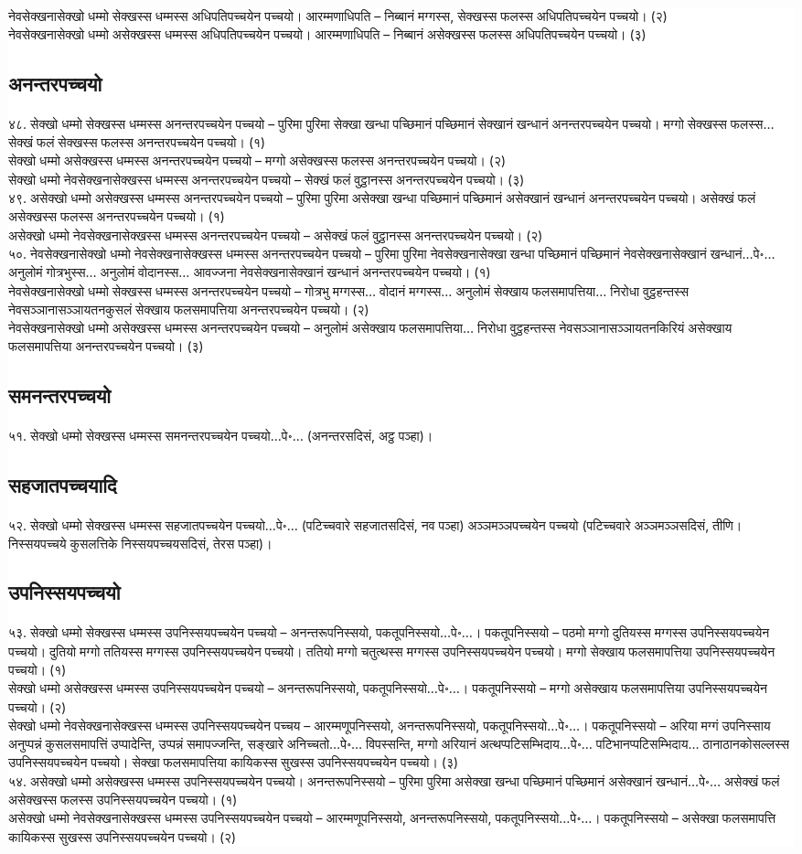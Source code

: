 नेवसेक्खनासेक्खो धम्मो सेक्खस्स धम्मस्स अधिपतिपच्चयेन पच्चयो। आरम्मणाधिपति – निब्बानं मग्गस्स, सेक्खस्स फलस्स अधिपतिपच्चयेन पच्चयो। (२)  
नेवसेक्खनासेक्खो धम्मो असेक्खस्स धम्मस्स अधिपतिपच्चयेन पच्चयो। आरम्मणाधिपति – निब्बानं असेक्खस्स फलस्स अधिपतिपच्चयेन पच्चयो। (३)  


## अनन्तरपच्चयो

४८. सेक्खो धम्मो सेक्खस्स धम्मस्स अनन्तरपच्चयेन पच्चयो – पुरिमा पुरिमा सेक्खा खन्धा पच्छिमानं पच्छिमानं सेक्खानं खन्धानं अनन्तरपच्चयेन पच्चयो। मग्गो सेक्खस्स फलस्स… सेक्खं फलं सेक्खस्स फलस्स अनन्तरपच्चयेन पच्चयो। (१)  
सेक्खो धम्मो असेक्खस्स धम्मस्स अनन्तरपच्चयेन पच्चयो – मग्गो असेक्खस्स फलस्स अनन्तरपच्चयेन पच्चयो। (२)  
सेक्खो धम्मो नेवसेक्खनासेक्खस्स धम्मस्स अनन्तरपच्चयेन पच्चयो – सेक्खं फलं वुट्ठानस्स अनन्तरपच्चयेन पच्चयो। (३)  
४९. असेक्खो धम्मो असेक्खस्स धम्मस्स अनन्तरपच्चयेन पच्चयो – पुरिमा पुरिमा असेक्खा खन्धा पच्छिमानं पच्छिमानं असेक्खानं खन्धानं अनन्तरपच्चयेन पच्चयो। असेक्खं फलं असेक्खस्स फलस्स अनन्तरपच्चयेन पच्चयो। (१)  
असेक्खो धम्मो नेवसेक्खनासेक्खस्स धम्मस्स अनन्तरपच्चयेन पच्चयो – असेक्खं फलं वुट्ठानस्स अनन्तरपच्चयेन पच्चयो। (२)  
५०. नेवसेक्खनासेक्खो धम्मो नेवसेक्खनासेक्खस्स धम्मस्स अनन्तरपच्चयेन पच्चयो – पुरिमा पुरिमा नेवसेक्खनासेक्खा खन्धा पच्छिमानं पच्छिमानं नेवसेक्खनासेक्खानं खन्धानं…पे॰… अनुलोमं गोत्रभुस्स… अनुलोमं वोदानस्स… आवज्जना नेवसेक्खनासेक्खानं खन्धानं अनन्तरपच्चयेन पच्चयो। (१)  
नेवसेक्खनासेक्खो धम्मो सेक्खस्स धम्मस्स अनन्तरपच्चयेन पच्चयो – गोत्रभु मग्गस्स… वोदानं मग्गस्स… अनुलोमं सेक्खाय फलसमापत्तिया… निरोधा वुट्ठहन्तस्स नेवसञ्ञानासञ्ञायतनकुसलं सेक्खाय फलसमापत्तिया अनन्तरपच्चयेन पच्चयो। (२)  
नेवसेक्खनासेक्खो धम्मो असेक्खस्स धम्मस्स अनन्तरपच्चयेन पच्चयो – अनुलोमं असेक्खाय फलसमापत्तिया… निरोधा वुट्ठहन्तस्स नेवसञ्ञानासञ्ञायतनकिरियं असेक्खाय फलसमापत्तिया अनन्तरपच्चयेन पच्चयो। (३)  


## समनन्तरपच्चयो

५१. सेक्खो धम्मो सेक्खस्स धम्मस्स समनन्तरपच्चयेन पच्चयो…पे॰… (अनन्तरसदिसं, अट्ठ पञ्हा)।  


## सहजातपच्चयादि

५२. सेक्खो धम्मो सेक्खस्स धम्मस्स सहजातपच्चयेन पच्चयो…पे॰… (पटिच्चवारे सहजातसदिसं, नव पञ्हा) अञ्ञमञ्ञपच्चयेन पच्चयो (पटिच्चवारे अञ्ञमञ्ञसदिसं, तीणि। निस्सयपच्चये कुसलत्तिके निस्सयपच्चयसदिसं, तेरस पञ्हा)।  


## उपनिस्सयपच्चयो

५३. सेक्खो धम्मो सेक्खस्स धम्मस्स उपनिस्सयपच्चयेन पच्चयो – अनन्तरूपनिस्सयो, पकतूपनिस्सयो…पे॰…। पकतूपनिस्सयो – पठमो मग्गो दुतियस्स मग्गस्स उपनिस्सयपच्चयेन पच्चयो। दुतियो मग्गो ततियस्स मग्गस्स उपनिस्सयपच्चयेन पच्चयो। ततियो मग्गो चतुत्थस्स मग्गस्स उपनिस्सयपच्चयेन पच्चयो। मग्गो सेक्खाय फलसमापत्तिया उपनिस्सयपच्चयेन पच्चयो। (१)  
सेक्खो धम्मो असेक्खस्स धम्मस्स उपनिस्सयपच्चयेन पच्चयो – अनन्तरूपनिस्सयो, पकतूपनिस्सयो…पे॰…। पकतूपनिस्सयो – मग्गो असेक्खाय फलसमापत्तिया उपनिस्सयपच्चयेन पच्चयो। (२)  
सेक्खो धम्मो नेवसेक्खनासेक्खस्स धम्मस्स उपनिस्सयपच्चयेन पच्चय – आरम्मणूपनिस्सयो, अनन्तरूपनिस्सयो, पकतूपनिस्सयो…पे॰…। पकतूपनिस्सयो – अरिया मग्गं उपनिस्साय अनुप्पन्नं कुसलसमापत्तिं उप्पादेन्ति, उप्पन्नं समापज्जन्ति, सङ्खारे अनिच्चतो…पे॰… विपस्सन्ति, मग्गो अरियानं अत्थप्पटिसम्भिदाय…पे॰… पटिभानप्पटिसम्भिदाय… ठानाठानकोसल्लस्स उपनिस्सयपच्चयेन पच्चयो। सेक्खा फलसमापत्तिया कायिकस्स सुखस्स उपनिस्सयपच्चयेन पच्चयो। (३)  
५४. असेक्खो धम्मो असेक्खस्स धम्मस्स उपनिस्सयपच्चयेन पच्चयो। अनन्तरूपनिस्सयो – पुरिमा पुरिमा असेक्खा खन्धा पच्छिमानं पच्छिमानं असेक्खानं खन्धानं…पे॰… असेक्खं फलं असेक्खस्स फलस्स उपनिस्सयपच्चयेन पच्चयो। (१)  
असेक्खो धम्मो नेवसेक्खनासेक्खस्स धम्मस्स उपनिस्सयपच्चयेन पच्चयो – आरम्मणूपनिस्सयो, अनन्तरूपनिस्सयो, पकतूपनिस्सयो…पे॰…। पकतूपनिस्सयो – असेक्खा फलसमापत्ति कायिकस्स सुखस्स उपनिस्सयपच्चयेन पच्चयो। (२)  